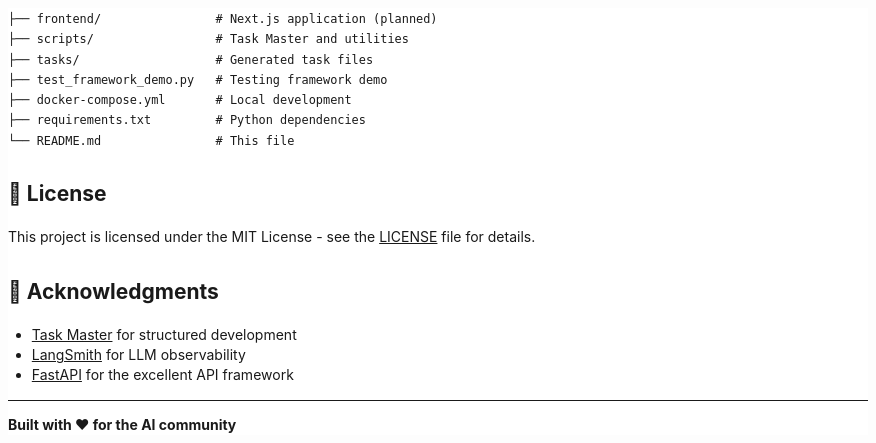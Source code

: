 ```
├── frontend/                # Next.js application (planned)
├── scripts/                 # Task Master and utilities
├── tasks/                   # Generated task files
├── test_framework_demo.py   # Testing framework demo
├── docker-compose.yml       # Local development
├── requirements.txt         # Python dependencies
└── README.md                # This file
```

## 📝 License

This project is licensed under the MIT License - see the [LICENSE](LICENSE) file for details.

## 🙏 Acknowledgments

- [Task Master](https://github.com/eyaltoledano/claude-task-master) for structured development
- [LangSmith](https://www.langchain.com/langsmith) for LLM observability  
- [FastAPI](https://fastapi.tiangolo.com/) for the excellent API framework

---

**Built with ❤️ for the AI community** 